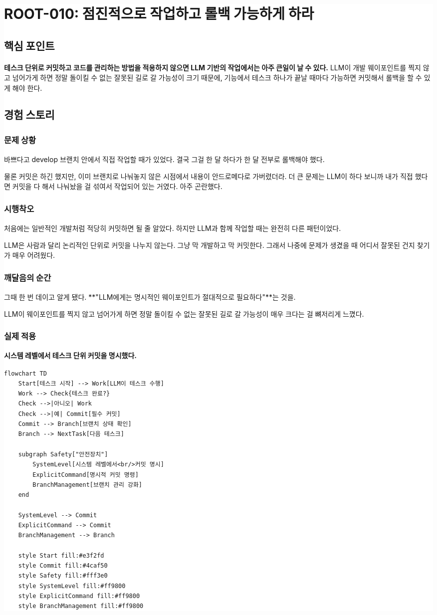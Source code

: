 # ROOT-010: 점진적으로 작업하고 롤백 가능하게 하라

## 핵심 포인트

**테스크 단위로 커밋하고 코드를 관리하는 방법을 적용하지 않으면 LLM 기반의 작업에서는 아주 큰일이 날 수 있다.**
LLM이 개발 웨이포인트를 찍지 않고 넘어가게 하면 정말 돌이킬 수 없는 잘못된 길로 갈 가능성이 크기 때문에, 기능에서 테스크 하나가 끝날 때마다 가능하면 커밋해서 롤백을 할 수 있게 해야 한다.

## 경험 스토리

### 문제 상황

바쁘다고 develop 브랜치 안에서 직접 작업할 때가 있었다. 결국 그걸 한 달 하다가 한 달 전부로 롤백해야 했다.

물론 커밋은 하긴 했지만, 이미 브랜치로 나눠놓지 않은 시점에서 내용이 안드로메다로 가버렸더라. 더 큰 문제는 LLM이 하다 보니까 내가 직접 했다면 커밋을 다 해서 나눠놨을 걸 섞여서 작업되어 있는 거였다. 아주 곤란했다.

### 시행착오

처음에는 일반적인 개발처럼 적당히 커밋하면 될 줄 알았다. 하지만 LLM과 함께 작업할 때는 완전히 다른 패턴이었다.

LLM은 사람과 달리 논리적인 단위로 커밋을 나누지 않는다. 그냥 막 개발하고 막 커밋한다. 그래서 나중에 문제가 생겼을 때 어디서 잘못된 건지 찾기가 매우 어려웠다.

### 깨달음의 순간

그때 한 번 데이고 알게 됐다. **"LLM에게는 명시적인 웨이포인트가 절대적으로 필요하다"**는 것을.

LLM이 웨이포인트를 찍지 않고 넘어가게 하면 정말 돌이킬 수 없는 잘못된 길로 갈 가능성이 매우 크다는 걸 뼈저리게 느꼈다.

### 실제 적용

**시스템 레벨에서 테스크 단위 커밋을 명시했다.**

```mermaid
flowchart TD
    Start[테스크 시작] --> Work[LLM이 테스크 수행]
    Work --> Check{테스크 완료?}
    Check -->|아니오| Work
    Check -->|예| Commit[필수 커밋]
    Commit --> Branch[브랜치 상태 확인]
    Branch --> NextTask[다음 테스크]
    
    subgraph Safety["안전장치"]
        SystemLevel[시스템 레벨에서<br/>커밋 명시]
        ExplicitCommand[명시적 커밋 명령]
        BranchManagement[브랜치 관리 강화]
    end
    
    SystemLevel --> Commit
    ExplicitCommand --> Commit
    BranchManagement --> Branch
    
    style Start fill:#e3f2fd
    style Commit fill:#4caf50
    style Safety fill:#fff3e0
    style SystemLevel fill:#ff9800
    style ExplicitCommand fill:#ff9800
    style BranchManagement fill:#ff9800
```
